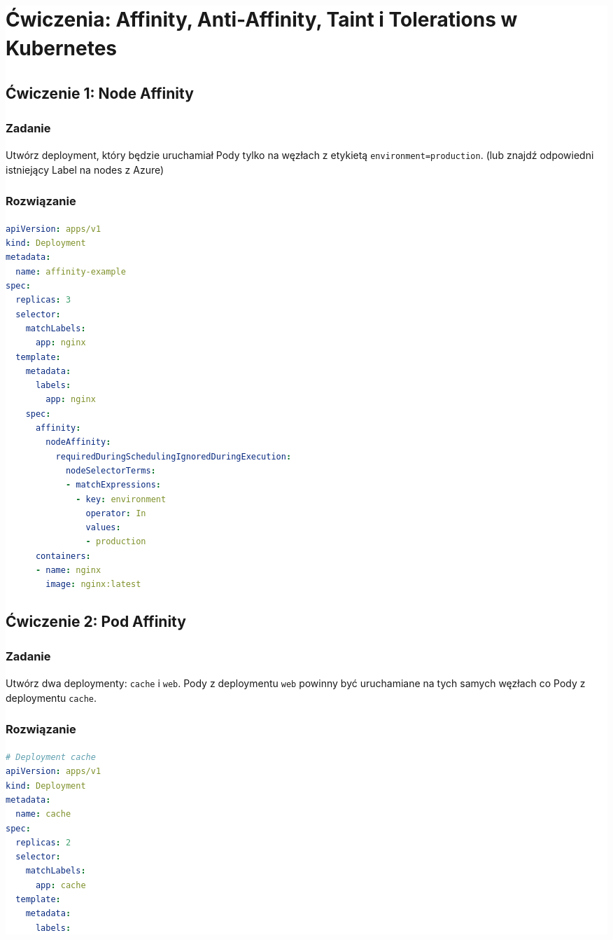 # Ćwiczenia: Affinity, Anti-Affinity, Taint i Tolerations w Kubernetes

## Ćwiczenie 1: Node Affinity

### Zadanie
Utwórz deployment, który będzie uruchamiał Pody tylko na węzłach z etykietą `environment=production`. (lub znajdź odpowiedni istniejący Label na nodes z Azure)

### Rozwiązanie
```yaml
apiVersion: apps/v1
kind: Deployment
metadata:
  name: affinity-example
spec:
  replicas: 3
  selector:
    matchLabels:
      app: nginx
  template:
    metadata:
      labels:
        app: nginx
    spec:
      affinity:
        nodeAffinity:
          requiredDuringSchedulingIgnoredDuringExecution:
            nodeSelectorTerms:
            - matchExpressions:
              - key: environment
                operator: In
                values:
                - production
      containers:
      - name: nginx
        image: nginx:latest
```

## Ćwiczenie 2: Pod Affinity

### Zadanie
Utwórz dwa deploymenty: `cache` i `web`. Pody z deploymentu `web` powinny być uruchamiane na tych samych węzłach co Pody z deploymentu `cache`.

### Rozwiązanie
```yaml
# Deployment cache
apiVersion: apps/v1
kind: Deployment
metadata:
  name: cache
spec:
  replicas: 2
  selector:
    matchLabels:
      app: cache
  template:
    metadata:
      labels:
```